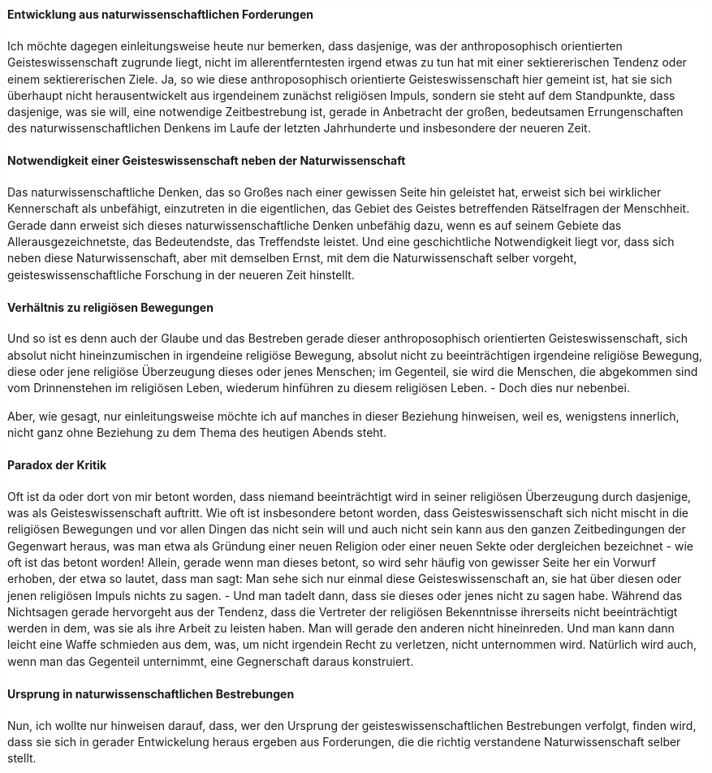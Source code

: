 #### Entwicklung aus naturwissenschaftlichen Forderungen

Ich möchte dagegen einleitungsweise heute nur bemerken, dass dasjenige, was der anthroposophisch orientierten Geisteswissenschaft zugrunde liegt, nicht im allerentferntesten irgend etwas zu tun hat mit einer sektiererischen Tendenz oder einem sektiererischen Ziele. Ja, so wie diese anthroposophisch orientierte Geisteswissenschaft hier gemeint ist, hat sie sich überhaupt nicht herausentwickelt aus irgendeinem zunächst religiösen Impuls, sondern sie steht auf dem Standpunkte, dass dasjenige, was sie will, eine notwendige Zeitbestrebung ist, gerade in Anbetracht der großen, bedeutsamen Errungenschaften des naturwissenschaftlichen Denkens im Laufe der letzten Jahrhunderte und insbesondere der neueren Zeit.

#### Notwendigkeit einer Geisteswissenschaft neben der Naturwissenschaft

Das naturwissenschaftliche Denken, das so Großes nach einer gewissen Seite hin geleistet hat, erweist sich bei wirklicher Kennerschaft als unbefähigt, einzutreten in die eigentlichen, das Gebiet des Geistes betreffenden Rätselfragen der Menschheit. Gerade dann erweist sich dieses naturwissenschaftliche Denken unbefähig dazu, wenn es auf seinem Gebiete das Allerausgezeichnetste, das Bedeutendste, das Treffendste leistet. Und eine geschichtliche Notwendigkeit liegt vor, dass sich neben diese Naturwissenschaft, aber mit demselben Ernst, mit dem die Naturwissenschaft selber vorgeht, geisteswissenschaftliche Forschung in der neueren Zeit hinstellt.

#### Verhältnis zu religiösen Bewegungen

Und so ist es denn auch der Glaube und das Bestreben gerade dieser anthroposophisch orientierten Geisteswissenschaft, sich absolut nicht hineinzumischen in irgendeine religiöse Bewegung, absolut nicht zu beeinträchtigen irgendeine religiöse Bewegung, diese oder jene religiöse Überzeugung dieses oder jenes Menschen; im Gegenteil, sie wird die Menschen, die abgekommen sind vom Drinnenstehen im religiösen Leben, wiederum hinführen zu diesem religiösen Leben. - Doch dies nur nebenbei.

Aber, wie gesagt, nur einleitungsweise möchte ich auf manches in dieser Beziehung hinweisen, weil es, wenigstens innerlich, nicht ganz ohne Beziehung zu dem Thema des heutigen Abends steht.

#### Paradox der Kritik

Oft ist da oder dort von mir betont worden, dass niemand beeinträchtigt wird in seiner religiösen Überzeugung durch dasjenige, was als Geisteswissenschaft auftritt. Wie oft ist insbesondere betont worden, dass Geisteswissenschaft sich nicht mischt in die religiösen Bewegungen und vor allen Dingen das nicht sein will und auch nicht sein kann aus den ganzen Zeitbedingungen der Gegenwart heraus, was man etwa als Gründung einer neuen Religion oder einer neuen Sekte oder dergleichen bezeichnet - wie oft ist das betont worden! Allein, gerade wenn man dieses betont, so wird sehr häufig von gewisser Seite her ein Vorwurf erhoben, der etwa so lautet, dass man sagt: Man sehe sich nur einmal diese Geisteswissenschaft an, sie hat über diesen oder jenen religiösen Impuls nichts zu sagen. - Und man tadelt dann, dass sie dieses oder jenes nicht zu sagen habe. Während das Nichtsagen gerade hervorgeht aus der Tendenz, dass die Vertreter der religiösen Bekenntnisse ihrerseits nicht beeinträchtigt werden in dem, was sie als ihre Arbeit zu leisten haben. Man will gerade den anderen nicht hineinreden. Und man kann dann leicht eine Waffe schmieden aus dem, was, um nicht irgendein Recht zu verletzen, nicht unternommen wird. Natürlich wird auch, wenn man das Gegenteil unternimmt, eine Gegnerschaft daraus konstruiert.

#### Ursprung in naturwissenschaftlichen Bestrebungen

Nun, ich wollte nur hinweisen darauf, dass, wer den Ursprung der geisteswissenschaftlichen Bestrebungen verfolgt, finden wird, dass sie sich in gerader Entwickelung heraus ergeben aus Forderungen, die die richtig verstandene Naturwissenschaft selber stellt.
